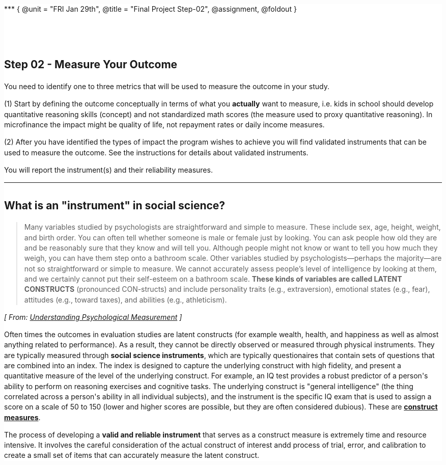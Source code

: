 
*** { @unit = "FRI Jan 29th", @title = "Final Project Step-02", @assignment, @foldout }

<br>
<br>

## Step 02 - Measure Your Outcome

You need to identify one to three metrics that will be used to measure the outcome in your study. 

(1) Start by defining the outcome conceptually in terms of what you **actually** want to measure, i.e. kids in school should develop quantitative reasoning skills (concept) and not standardized math scores (the measure used to proxy quantitative reasoning). In microfinance the impact might be quality of life, not repayment rates or daily income measures. 

(2) After you have identified the types of impact the program wishes to achieve you will find validated instruments that can be used to measure the outcome. See the instructions for details about validated instruments. 

You will report the instrument(s) and their reliability measures. 

-----

## What is an "instrument" in social science? 

> Many variables studied by psychologists are straightforward and simple to measure. These include sex, age, height, weight, and birth order. You can often tell whether someone is male or female just by looking. You can ask people how old they are and be reasonably sure that they know and will tell you. Although people might not know or want to tell you how much they weigh, you can have them step onto a bathroom scale. Other variables studied by psychologists—perhaps the majority—are not so straightforward or simple to measure. We cannot accurately assess people’s level of intelligence by looking at them, and we certainly cannot put their self-esteem on a bathroom scale. **These kinds of variables are called LATENT CONSTRUCTS** (pronounced CON-structs) and include personality traits (e.g., extraversion), emotional states (e.g., fear), attitudes (e.g., toward taxes), and abilities (e.g., athleticism). 

*[ From: [Understanding Psychological Measurement](https://opentextbc.ca/researchmethods/chapter/understanding-psychological-measurement/) ]*

Often times the outcomes in evaluation studies are latent constructs (for example wealth, health, and happiness as well as almost anything related to performance). As a result, they cannot be directly observed or measured through physical instruments. They are typically measured through **social science instruments**, which are typically questionaires that contain sets of questions that are combined into an index. The index is designed to capture the underlying construct with high fidelity, and present a quantitative measure of the level of the underlying construct. For example, an IQ test provides a robust predictor of a person's ability to perform on reasoning exercises and cognitive tasks. The underlying construct is "general intelligence" (the thing correlated across a person's ability in all individual subjects), and the instrument is the specific IQ exam that is used to assign a score on a scale of 50 to 150 (lower and higher scores are possible, but they are often considered dubious). These are [**construct measures**](https://github.com/DS4PS/cpp-529-master/raw/master/articles/measurement/introduction-to-construct-measurement.pdf). 

The process of developing a **valid and reliable instrument** that serves as a construct measure is extremely time and resource intensive. It involves the careful consideration of the actual construct of interest andd process of trial, error, and calibration to create a small set of items that can accurately measure the latent construct. 
